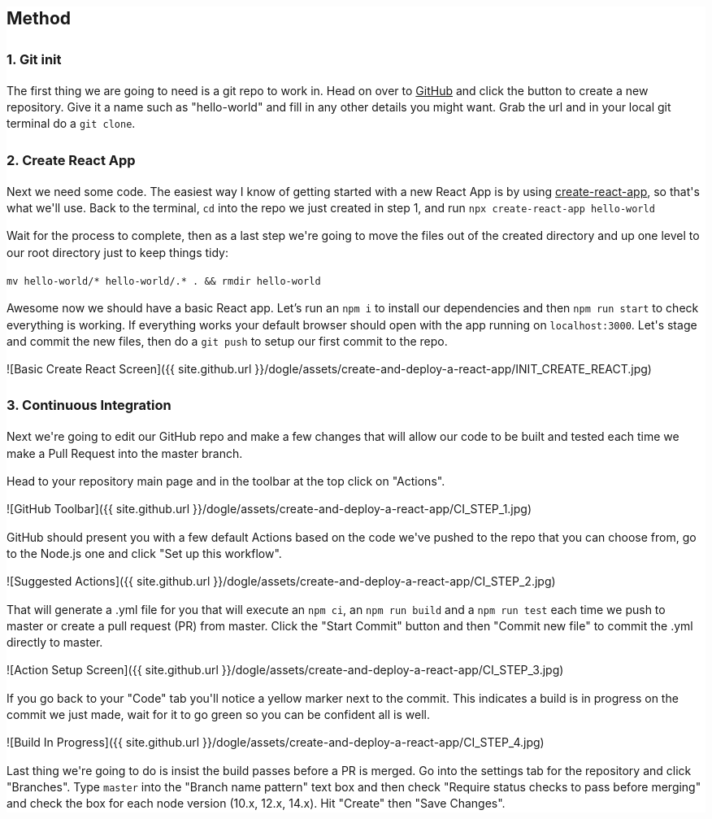 ## Method
 
### 1. Git init
The first thing we are going to need is a git repo to work in. Head on over to [GitHub](https://github.com/) and click the button to create a new repository. Give it a name such as "hello-world" and fill in any other details you might want. Grab the url and in your local git terminal do a `git clone`.
 
### 2. Create React App
Next we need some code. The easiest way I know of getting started with a new React App is by using [create-react-app](https://github.com/facebook/create-react-app), so that's what we'll use. Back to the terminal, `cd` into the repo we just created in step 1, and run `npx create-react-app hello-world`
 
Wait for the process to complete, then as a last step we're going to move the files out of the created directory and up one level to our root directory just to keep things tidy: 

`mv hello-world/* hello-world/.* . && rmdir hello-world`
 
Awesome now we should have a basic React app. Let’s run an `npm i` to install our dependencies and then `npm run start` to check everything is working. If everything works your default browser should open with the app running on `localhost:3000`. Let's stage and commit the new files, then do a `git push` to setup our first commit to the repo.

![Basic Create React Screen]({{ site.github.url }}/dogle/assets/create-and-deploy-a-react-app/INIT_CREATE_REACT.jpg)
 
### 3. Continuous Integration
 
Next we're going to edit our GitHub repo and make a few changes that will allow our code to be built and tested each time we make a Pull Request into the master branch. 

Head to your repository main page and in the toolbar at the top click on "Actions".

![GitHub Toolbar]({{ site.github.url }}/dogle/assets/create-and-deploy-a-react-app/CI_STEP_1.jpg)

GitHub should present you with a few default Actions based on the code we've pushed to the repo that you can choose from, go to the Node.js one and click "Set up this workflow".

![Suggested Actions]({{ site.github.url }}/dogle/assets/create-and-deploy-a-react-app/CI_STEP_2.jpg)

That will generate a .yml file for you that will execute an `npm ci`, an `npm run build` and a `npm run test` each time we push to master or create a pull request (PR) from master. Click the "Start Commit" button and then "Commit new file" to commit the .yml directly to master.

![Action Setup Screen]({{ site.github.url }}/dogle/assets/create-and-deploy-a-react-app/CI_STEP_3.jpg)

If you go back to your "Code" tab you'll notice a yellow marker next to the commit. This indicates a build is in progress on the commit we just made, wait for it to go green so you can be confident all is well.

![Build In Progress]({{ site.github.url }}/dogle/assets/create-and-deploy-a-react-app/CI_STEP_4.jpg)

Last thing we're going to do is insist the build passes before a PR is merged. Go into the settings tab for the repository and click "Branches". Type `master` into the "Branch name pattern" text box and then check "Require status checks to pass before merging" and check the box for each node version (10.x, 12.x, 14.x). Hit "Create" then "Save Changes".
